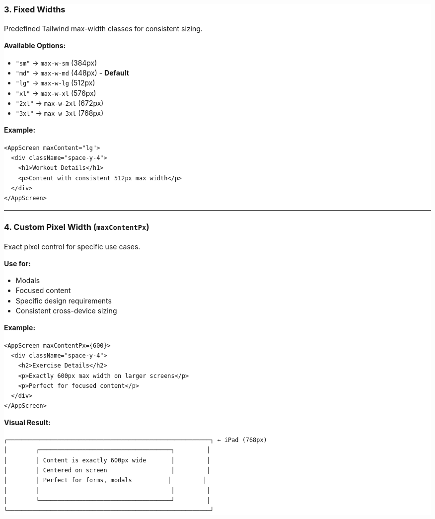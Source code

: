 
### 3. Fixed Widths
Predefined Tailwind max-width classes for consistent sizing.

**Available Options:**
- `"sm"` → `max-w-sm` (384px)
- `"md"` → `max-w-md` (448px) - **Default**
- `"lg"` → `max-w-lg` (512px)
- `"xl"` → `max-w-xl` (576px)
- `"2xl"` → `max-w-2xl` (672px)
- `"3xl"` → `max-w-3xl` (768px)

**Example:**
```tsx
<AppScreen maxContent="lg">
  <div className="space-y-4">
    <h1>Workout Details</h1>
    <p>Content with consistent 512px max width</p>
  </div>
</AppScreen>
```

---

### 4. Custom Pixel Width (`maxContentPx`)
Exact pixel control for specific use cases.

**Use for:**
- Modals
- Focused content
- Specific design requirements
- Consistent cross-device sizing

**Example:**
```tsx
<AppScreen maxContentPx={600}>
  <div className="space-y-4">
    <h2>Exercise Details</h2>
    <p>Exactly 600px max width on larger screens</p>
    <p>Perfect for focused content</p>
  </div>
</AppScreen>
```

**Visual Result:**
```
┌─────────────────────────────────────────────────────────┐ ← iPad (768px)
│        ┌─────────────────────────────────────┐         │
│        │ Content is exactly 600px wide       │         │
│        │ Centered on screen                  │         │
│        │ Perfect for forms, modals          │         │
│        │                                     │         │
│        └─────────────────────────────────────┘         │
└─────────────────────────────────────────────────────────┘
```
